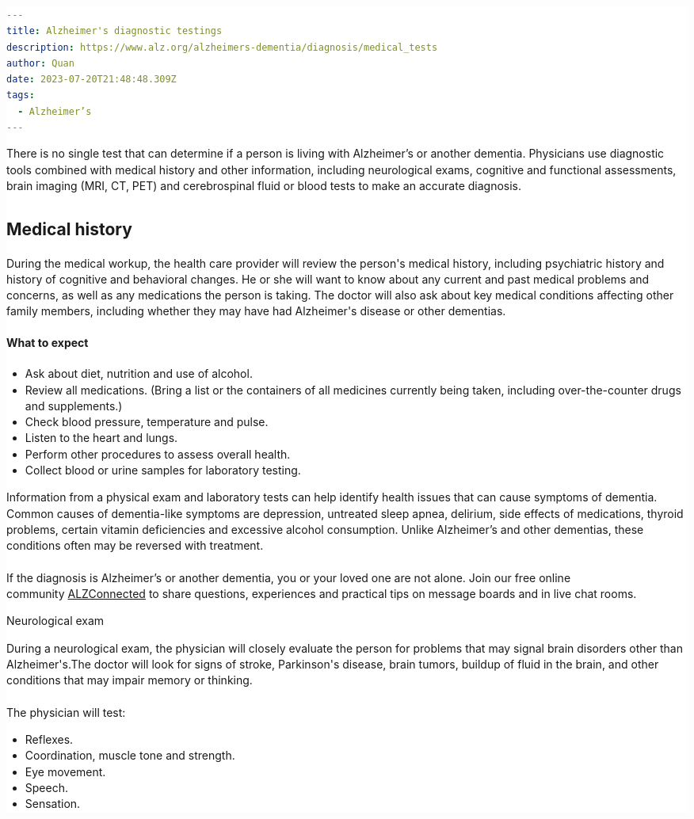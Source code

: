 ```yaml
---
title: Alzheimer's diagnostic testings
description: https://www.alz.org/alzheimers-dementia/diagnosis/medical_tests
author: Quan
date: 2023-07-20T21:48:48.309Z
tags:
  - Alzheimer’s
---
```

There is no single test that can determine if a person is living with Alzheimer’s or another dementia. Physicians use diagnostic tools combined with medical history and other information, including neurological exams, cognitive and functional assessments, brain imaging (MRI, CT, PET) and cerebrospinal fluid or blood tests to make an accurate diagnosis.

## Medical history

During the medical workup, the health care provider will review the person's medical history, including psychiatric history and history of cognitive and behavioral changes. He or she will want to know about any current and past medical problems and concerns, as well as any medications the person is taking. The doctor will also ask about key medical conditions affecting other family members, including whether they may have had Alzheimer's disease or other dementias.

#### What to expect

* Ask about diet, nutrition and use of alcohol.
* Review all medications. (Bring a list or the containers of all medicines currently being taken, including over-the-counter drugs and supplements.)
* Check blood pressure, temperature and pulse.
* Listen to the heart and lungs.
* Perform other procedures to assess overall health.
* Collect blood or urine samples for laboratory testing.

Information from a physical exam and laboratory tests can help identify health issues that can cause symptoms of dementia. Common causes of dementia-like symptoms are depression, untreated sleep apnea, delirium, side effects of medications, thyroid problems, certain vitamin deficiencies and excessive alcohol consumption. Unlike Alzheimer’s and other dementias, these conditions often may be reversed with treatment.\
\
If the diagnosis is Alzheimer’s or another dementia, you or your loved one are not alone. Join our free online community [ALZConnected](https://www.alzconnected.org/) to share questions, experiences and practical tips on message boards and in live chat rooms.

Neurological exam

During a neurological exam, the physician will closely evaluate the person for problems that may signal brain disorders other than Alzheimer's.The doctor will look for signs of stroke, Parkinson's disease, brain tumors, buildup of fluid in the brain, and other conditions that may impair memory or thinking.\
\
The physician will test:

* Reflexes.
* Coordination, muscle tone and strength.
* Eye movement.
* Speech.
* Sensation.
